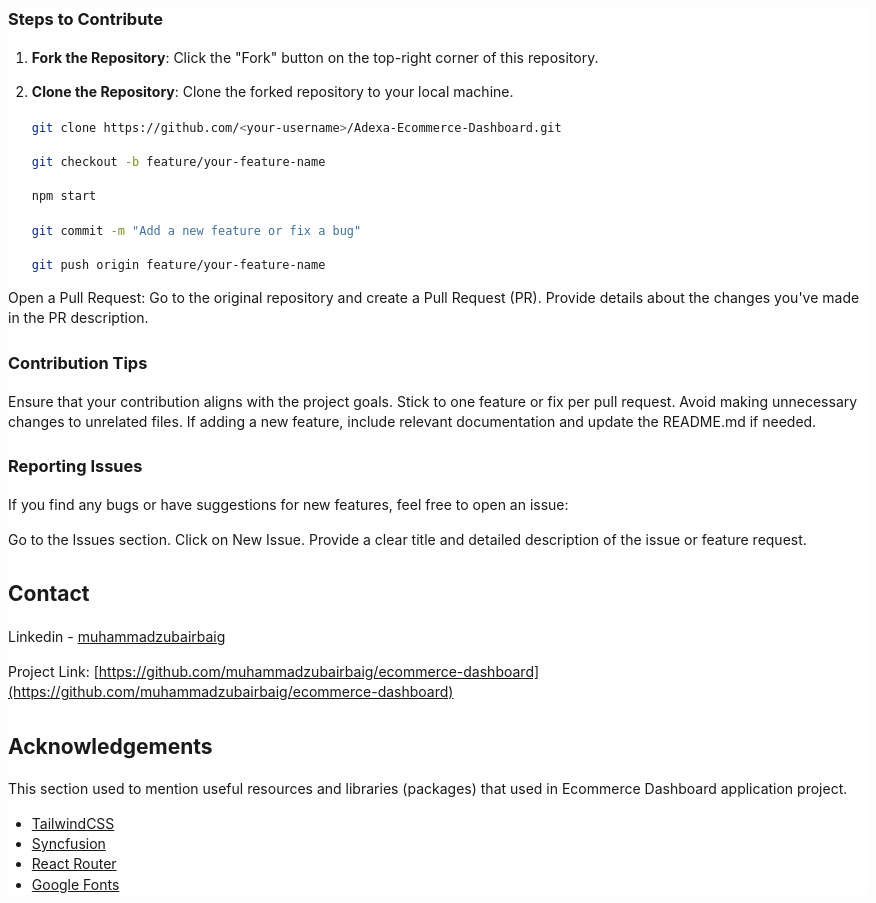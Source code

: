 ### Steps to Contribute

1. **Fork the Repository**: Click the "Fork" button on the top-right corner of this repository.
2. **Clone the Repository**: Clone the forked repository to your local machine.
   ```bash
   git clone https://github.com/<your-username>/Adexa-Ecommerce-Dashboard.git
   ```

   ```bash
   git checkout -b feature/your-feature-name
   ```
   ```bash
   npm start
   ```

   ```bash
   git commit -m "Add a new feature or fix a bug"
   ```

   ```bash
   git push origin feature/your-feature-name
   ```

  Open a Pull Request: Go to the original repository and create a Pull Request (PR). Provide details about the changes you've made in the PR description.

  ### Contribution Tips
  Ensure that your contribution aligns with the project goals.
  Stick to one feature or fix per pull request.
  Avoid making unnecessary changes to unrelated files.
  If adding a new feature, include relevant documentation and update the README.md if needed.


  ### Reporting Issues
  If you find any bugs or have suggestions for new features, feel free to open an issue:

  Go to the Issues section.
  Click on New Issue.
  Provide a clear title and detailed description of the issue or feature request.


## Contact

Linkedin - [muhammadzubairbaig](https://www.linkedin.com/in/muhammadzubairbaig/)

Project Link: [https://github.com/muhammadzubairbaig/ecommerce-dashboard](https://github.com/muhammadzubairbaig/ecommerce-dashboard)


## Acknowledgements

This section used to mention useful resources and libraries (packages) that used in Ecommerce Dashboard application project.
 
 - [TailwindCSS](https://tailwindcss.com/)
 - [Syncfusion](https://www.syncfusion.com/)
 - [React Router](https://reactrouter.com/en/v6.3.0/getting-started/installation)
 - [Google Fonts](https://fonts.google.com/)
